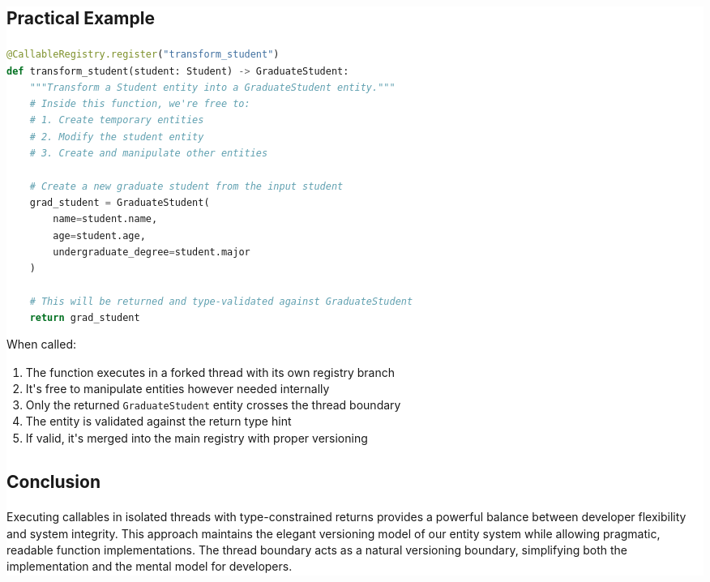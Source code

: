 ## Practical Example

```python
@CallableRegistry.register("transform_student")
def transform_student(student: Student) -> GraduateStudent:
    """Transform a Student entity into a GraduateStudent entity."""
    # Inside this function, we're free to:
    # 1. Create temporary entities
    # 2. Modify the student entity
    # 3. Create and manipulate other entities
    
    # Create a new graduate student from the input student
    grad_student = GraduateStudent(
        name=student.name,
        age=student.age,
        undergraduate_degree=student.major
    )
    
    # This will be returned and type-validated against GraduateStudent
    return grad_student
```

When called:
1. The function executes in a forked thread with its own registry branch
2. It's free to manipulate entities however needed internally
3. Only the returned `GraduateStudent` entity crosses the thread boundary
4. The entity is validated against the return type hint
5. If valid, it's merged into the main registry with proper versioning

## Conclusion

Executing callables in isolated threads with type-constrained returns provides a powerful balance between developer flexibility and system integrity. This approach maintains the elegant versioning model of our entity system while allowing pragmatic, readable function implementations. The thread boundary acts as a natural versioning boundary, simplifying both the implementation and the mental model for developers.
